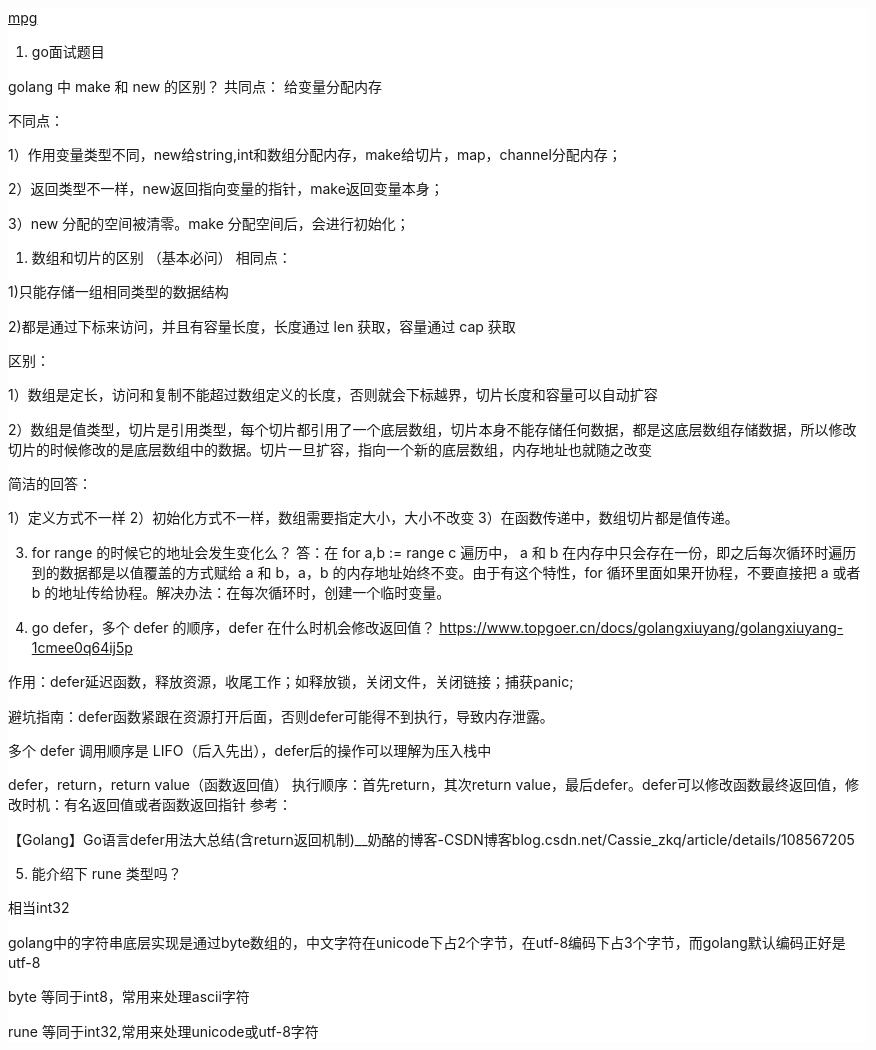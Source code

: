 [mpg](https://github.com/LeoYang90/Golang-Internal-Notes/blob/master/Go%20%E5%8D%8F%E7%A8%8B%E8%B0%83%E5%BA%A6%E2%80%94%E2%80%94PMG%20%E8%B0%83%E5%BA%A6%E7%BB%86%E8%8A%82%E5%88%86%E6%9E%90.md)

1. go面试题目

golang 中 make 和 new 的区别？
共同点： 给变量分配内存

不同点：

1）作用变量类型不同，new给string,int和数组分配内存，make给切片，map，channel分配内存；

2）返回类型不一样，new返回指向变量的指针，make返回变量本身；

3）new 分配的空间被清零。make 分配空间后，会进行初始化；

1. 数组和切片的区别 （基本必问）
   相同点：

1)只能存储一组相同类型的数据结构

2)都是通过下标来访问，并且有容量长度，长度通过 len 获取，容量通过 cap 获取

区别：

1）数组是定长，访问和复制不能超过数组定义的长度，否则就会下标越界，切片长度和容量可以自动扩容

2）数组是值类型，切片是引用类型，每个切片都引用了一个底层数组，切片本身不能存储任何数据，都是这底层数组存储数据，所以修改切片的时候修改的是底层数组中的数据。切片一旦扩容，指向一个新的底层数组，内存地址也就随之改变

简洁的回答：

1）定义方式不一样 2）初始化方式不一样，数组需要指定大小，大小不改变 3）在函数传递中，数组切片都是值传递。

3. for range 的时候它的地址会发生变化么？
   答：在 for a,b := range c 遍历中， a 和 b 在内存中只会存在一份，即之后每次循环时遍历到的数据都是以值覆盖的方式赋给 a 和
   b，a，b 的内存地址始终不变。由于有这个特性，for 循环里面如果开协程，不要直接把 a 或者 b 的地址传给协程。解决办法：在每次循环时，创建一个临时变量。


4. go defer，多个 defer 的顺序，defer 在什么时机会修改返回值？
   https://www.topgoer.cn/docs/golangxiuyang/golangxiuyang-1cmee0q64ij5p

作用：defer延迟函数，释放资源，收尾工作；如释放锁，关闭文件，关闭链接；捕获panic;

避坑指南：defer函数紧跟在资源打开后面，否则defer可能得不到执行，导致内存泄露。

多个 defer 调用顺序是 LIFO（后入先出），defer后的操作可以理解为压入栈中

defer，return，return value（函数返回值） 执行顺序：首先return，其次return value，最后defer。defer可以修改函数最终返回值，修改时机：有名返回值或者函数返回指针
参考：

【Golang】Go语言defer用法大总结(含return返回机制)__奶酪的博客-CSDN博客blog.csdn.net/Cassie_zkq/article/details/108567205

5. 能介绍下 rune 类型吗？

相当int32

golang中的字符串底层实现是通过byte数组的，中文字符在unicode下占2个字节，在utf-8编码下占3个字节，而golang默认编码正好是utf-8

byte 等同于int8，常用来处理ascii字符

rune 等同于int32,常用来处理unicode或utf-8字符
